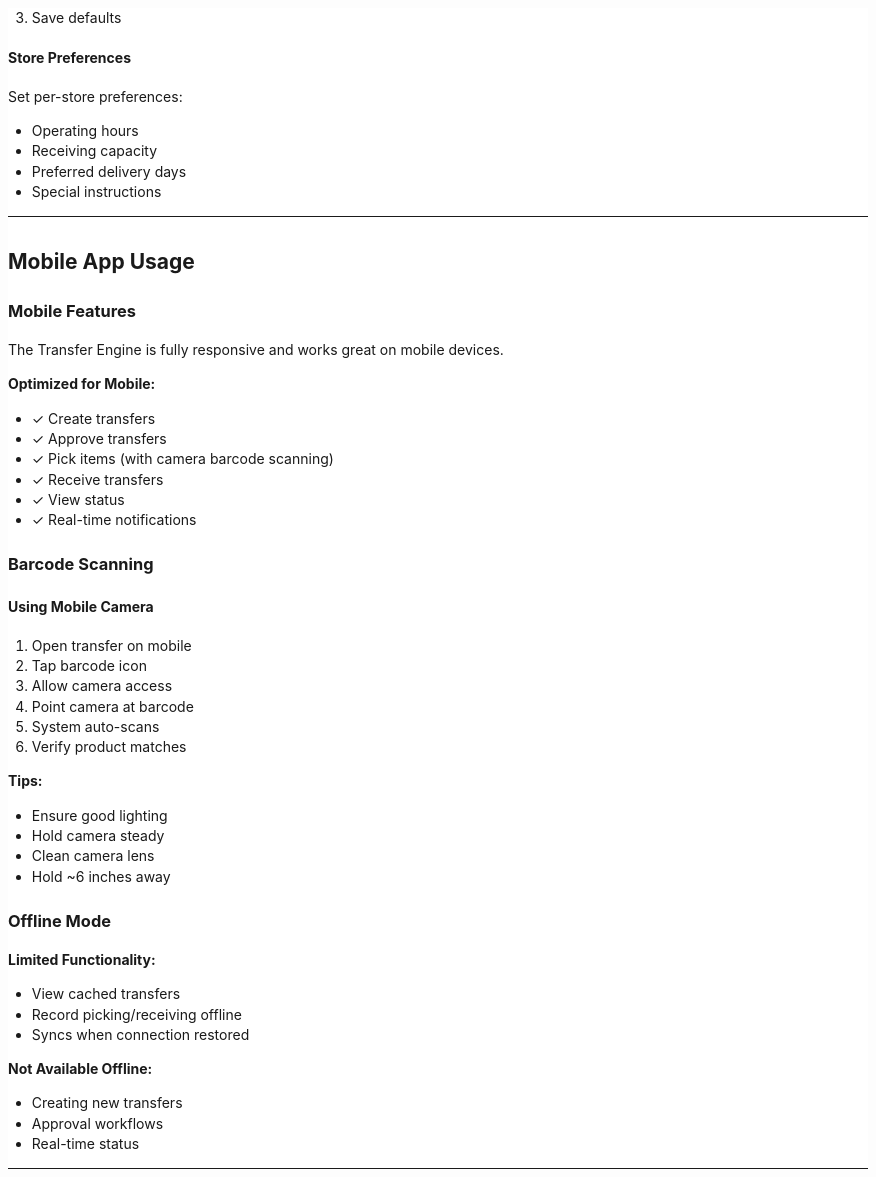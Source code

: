 3. Save defaults

#### Store Preferences

Set per-store preferences:
- Operating hours
- Receiving capacity
- Preferred delivery days
- Special instructions

---

## Mobile App Usage

### Mobile Features

The Transfer Engine is fully responsive and works great on mobile devices.

**Optimized for Mobile:**
- ✓ Create transfers
- ✓ Approve transfers
- ✓ Pick items (with camera barcode scanning)
- ✓ Receive transfers
- ✓ View status
- ✓ Real-time notifications

### Barcode Scanning

#### Using Mobile Camera

1. Open transfer on mobile
2. Tap barcode icon
3. Allow camera access
4. Point camera at barcode
5. System auto-scans
6. Verify product matches

**Tips:**
- Ensure good lighting
- Hold camera steady
- Clean camera lens
- Hold ~6 inches away

### Offline Mode

**Limited Functionality:**
- View cached transfers
- Record picking/receiving offline
- Syncs when connection restored

**Not Available Offline:**
- Creating new transfers
- Approval workflows
- Real-time status

---